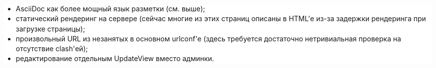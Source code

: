* AsciiDoc как более мощный язык разметки (см. выше);
* статический рендеринг на сервере (сейчас многие из этих страниц описаны в
HTML'е из-за задержки рендеринга при загрузке страницы);
* произвольный URL из незанятых в основном urlconf'е (здесь требуется достаточно
нетривиальная проверка на отсутствие clash'ей);
* редактирование отдельным UpdateView вместо админки.
